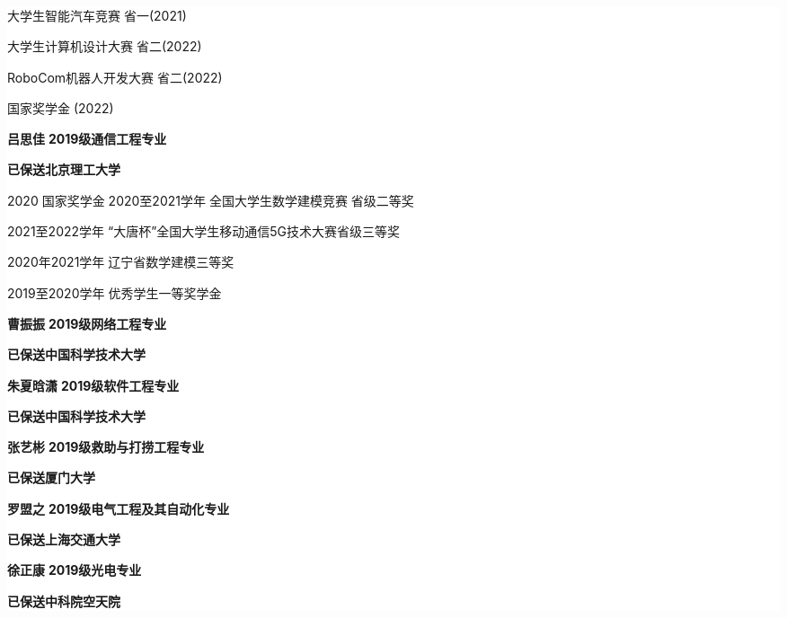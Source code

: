 大学生智能汽车竞赛     省一(2021)

大学生计算机设计大赛   省二(2022)

RoboCom机器人开发大赛 省二(2022)

国家奖学金 (2022)

</ProjectCard>
<ProjectCard image="/projects/1.png" hideBorder=true>

  **吕思佳**
  **2019级通信工程专业**

  **已保送北京理工大学**

2020 国家奖学金
2020至2021学年  全国大学生数学建模竞赛 省级二等奖

2021至2022学年 “大唐杯”全国大学生移动通信5G技术大赛省级三等奖

2020年2021学年  辽宁省数学建模三等奖

2019至2020学年  优秀学生一等奖学金

</ProjectCard>
<ProjectCard image="/projects/1.png" hideBorder=true>

  **曹振振**
  **2019级网络工程专业**

  **已保送中国科学技术大学**

</ProjectCard>
<ProjectCard image="/projects/1.png" hideBorder=true>

  **朱夏晗潇**
  **2019级软件工程专业**

  **已保送中国科学技术大学**

</ProjectCard>
<ProjectCard image="/projects/1.png" hideBorder=true>

  **张艺彬**
  **2019级救助与打捞工程专业**

  **已保送厦门大学**

</ProjectCard>
<ProjectCard image="/projects/1.png" hideBorder=true>

  **罗盟之**
  **2019级电气工程及其自动化专业**

  **已保送上海交通大学**

</ProjectCard>
<ProjectCard image="/projects/1.png" hideBorder=true>

  **徐正康**
  **2019级光电专业**

  **已保送中科院空天院**

</ProjectCard>